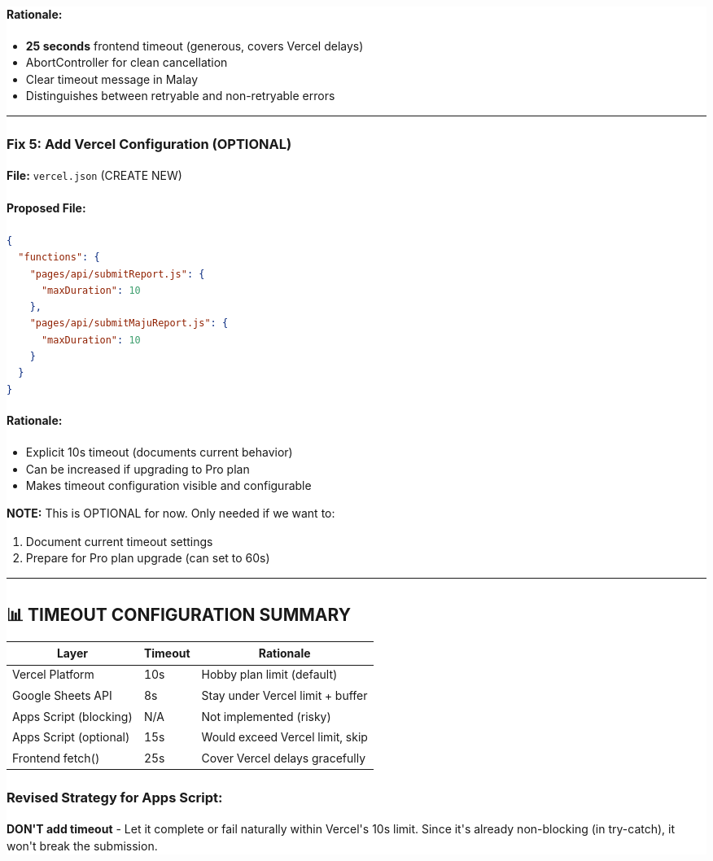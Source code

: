 #### **Rationale:**
- **25 seconds** frontend timeout (generous, covers Vercel delays)
- AbortController for clean cancellation
- Clear timeout message in Malay
- Distinguishes between retryable and non-retryable errors

---

### **Fix 5: Add Vercel Configuration (OPTIONAL)**
**File:** `vercel.json` (CREATE NEW)

#### **Proposed File:**
```json
{
  "functions": {
    "pages/api/submitReport.js": {
      "maxDuration": 10
    },
    "pages/api/submitMajuReport.js": {
      "maxDuration": 10
    }
  }
}
```

#### **Rationale:**
- Explicit 10s timeout (documents current behavior)
- Can be increased if upgrading to Pro plan
- Makes timeout configuration visible and configurable

**NOTE:** This is OPTIONAL for now. Only needed if we want to:
1. Document current timeout settings
2. Prepare for Pro plan upgrade (can set to 60s)

---

## 📊 TIMEOUT CONFIGURATION SUMMARY

| Layer                  | Timeout | Rationale                           |
|------------------------|---------|-------------------------------------|
| Vercel Platform        | 10s     | Hobby plan limit (default)          |
| Google Sheets API      | 8s      | Stay under Vercel limit + buffer    |
| Apps Script (blocking) | N/A     | Not implemented (risky)             |
| Apps Script (optional) | 15s     | Would exceed Vercel limit, skip     |
| Frontend fetch()       | 25s     | Cover Vercel delays gracefully      |

### **Revised Strategy for Apps Script:**
**DON'T add timeout** - Let it complete or fail naturally within Vercel's 10s limit. Since it's already non-blocking (in try-catch), it won't break the submission.
